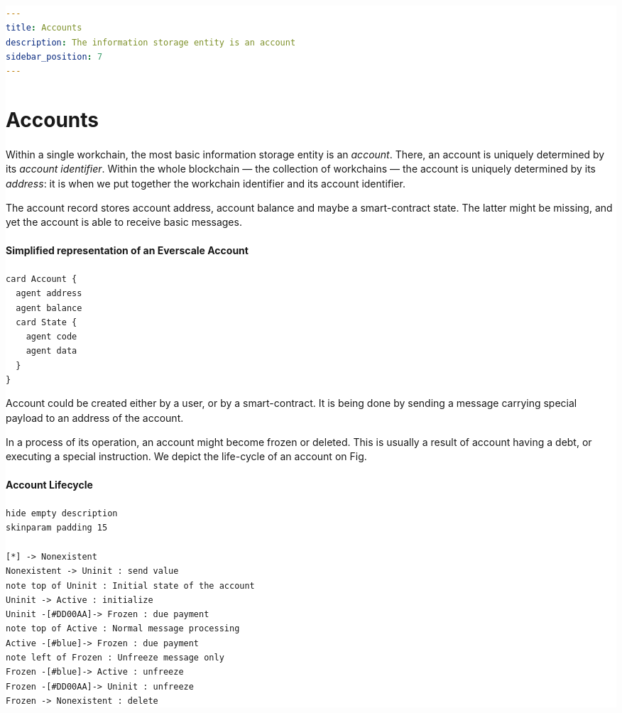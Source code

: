 ```yaml
---
title: Accounts
description: The information storage entity is an account
sidebar_position: 7
---
```


# Accounts

Within a single workchain, the most basic information storage entity is an _account_. There, an account is uniquely
determined by
its _account identifier_. Within the whole blockchain — the
collection of workchains — the account is uniquely determined by
its _address_: it is when we put together the workchain identifier and its
account identifier.

The account record stores account address, account balance and maybe
a smart-contract state. The latter might be missing, and yet the account is able to receive basic messages.

#### Simplified representation of an Everscale Account
```plantuml Simplified representation of an Everscale Account
card Account {
  agent address
  agent balance
  card State {
    agent code
    agent data
  }
}
```

Account could be created either by a user, or by a smart-contract.
It is being done by sending a message carrying special payload to
an address of the account.

In a process of its operation, an account might become frozen or
deleted. This is usually a result of account having a debt, or
executing a special instruction. We depict the life-cycle of an
account on Fig.

#### Account Lifecycle
```plantuml Account Lifecycle
hide empty description
skinparam padding 15

[*] -> Nonexistent
Nonexistent -> Uninit : send value
note top of Uninit : Initial state of the account
Uninit -> Active : initialize
Uninit -[#DD00AA]-> Frozen : due payment
note top of Active : Normal message processing
Active -[#blue]-> Frozen : due payment
note left of Frozen : Unfreeze message only
Frozen -[#blue]-> Active : unfreeze
Frozen -[#DD00AA]-> Uninit : unfreeze
Frozen -> Nonexistent : delete
```
